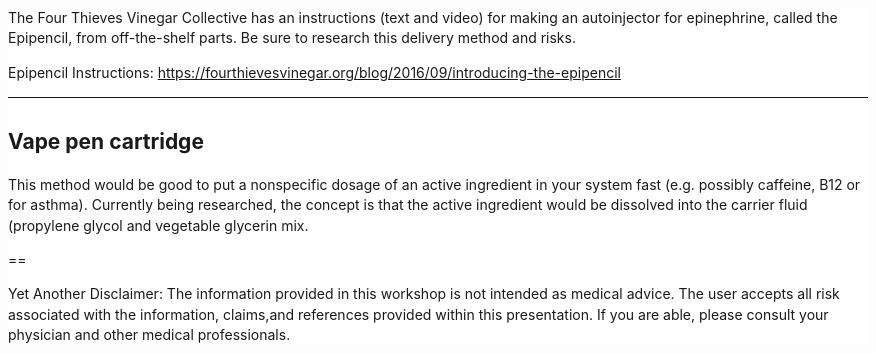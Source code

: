 The Four Thieves Vinegar Collective has an instructions (text and video) for making an autoinjector for epinephrine, called the Epipencil, from off-the-shelf parts. Be sure to research this delivery method and risks.

Epipencil Instructions: https://fourthievesvinegar.org/blog/2016/09/introducing-the-epipencil

-----
## Vape pen cartridge

This method would be good to put a nonspecific dosage of an active ingredient in your system fast (e.g. possibly caffeine, B12 or for asthma). Currently being researched, the concept is that the active ingredient would be dissolved into the carrier fluid (propylene glycol and vegetable glycerin mix.

==

Yet Another Disclaimer:
The information provided in this workshop is not intended as medical advice. The user accepts all risk associated with the information, claims,and references provided within this presentation. If you are able, please consult your physician and other medical professionals. 


